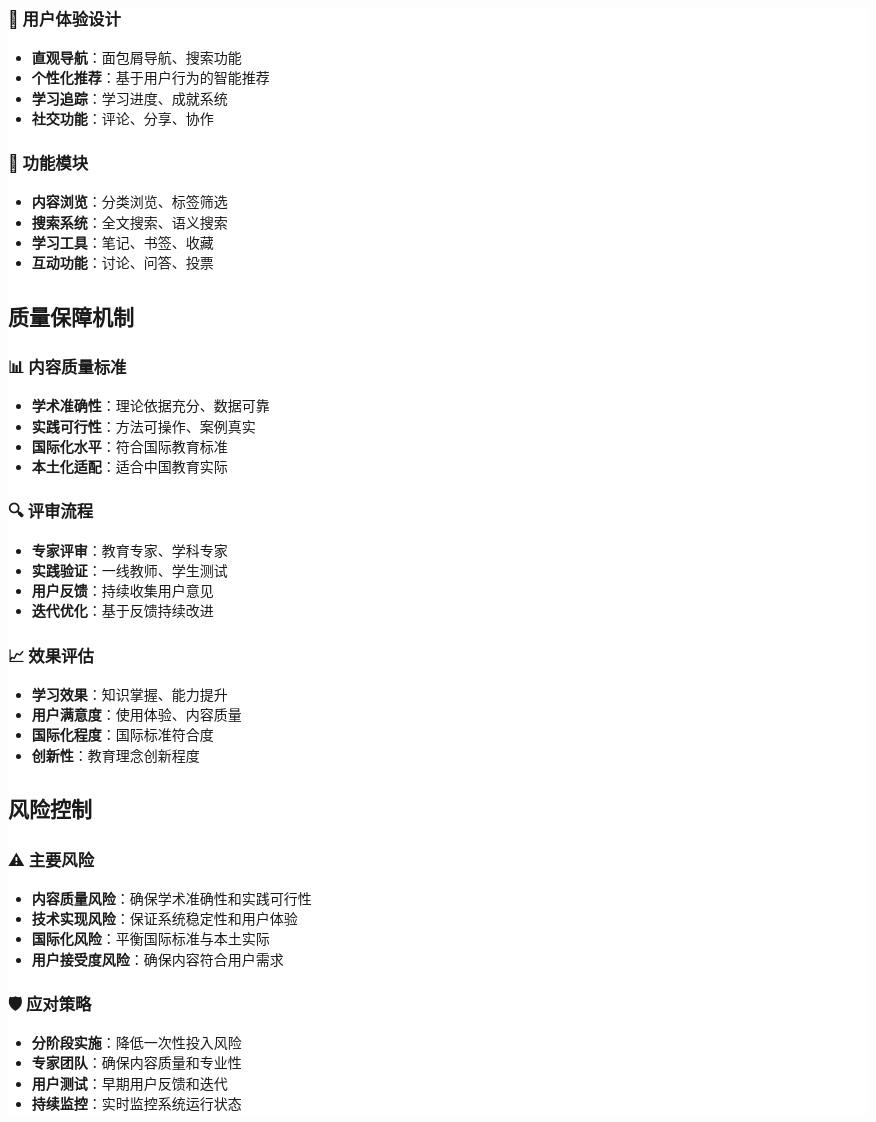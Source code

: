 ### 📱 用户体验设计

- **直观导航**：面包屑导航、搜索功能
- **个性化推荐**：基于用户行为的智能推荐
- **学习追踪**：学习进度、成就系统
- **社交功能**：评论、分享、协作

### 🔧 功能模块

- **内容浏览**：分类浏览、标签筛选
- **搜索系统**：全文搜索、语义搜索
- **学习工具**：笔记、书签、收藏
- **互动功能**：讨论、问答、投票

## 质量保障机制

### 📊 内容质量标准

- **学术准确性**：理论依据充分、数据可靠
- **实践可行性**：方法可操作、案例真实
- **国际化水平**：符合国际教育标准
- **本土化适配**：适合中国教育实际

### 🔍 评审流程

- **专家评审**：教育专家、学科专家
- **实践验证**：一线教师、学生测试
- **用户反馈**：持续收集用户意见
- **迭代优化**：基于反馈持续改进

### 📈 效果评估

- **学习效果**：知识掌握、能力提升
- **用户满意度**：使用体验、内容质量
- **国际化程度**：国际标准符合度
- **创新性**：教育理念创新程度

## 风险控制

### ⚠️ 主要风险

- **内容质量风险**：确保学术准确性和实践可行性
- **技术实现风险**：保证系统稳定性和用户体验
- **国际化风险**：平衡国际标准与本土实际
- **用户接受度风险**：确保内容符合用户需求

### 🛡️ 应对策略

- **分阶段实施**：降低一次性投入风险
- **专家团队**：确保内容质量和专业性
- **用户测试**：早期用户反馈和迭代
- **持续监控**：实时监控系统运行状态

